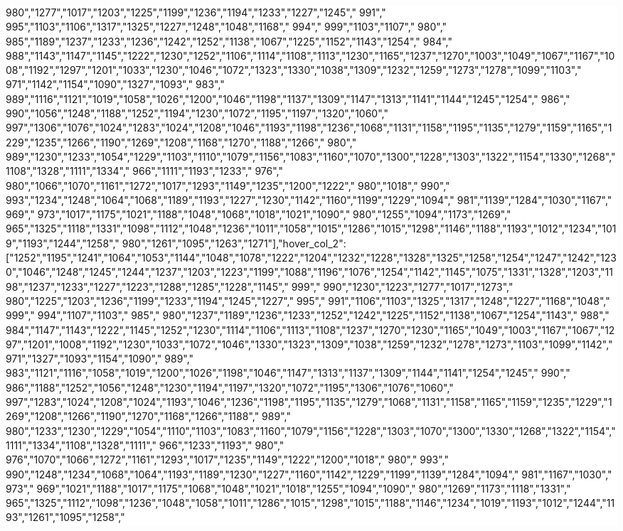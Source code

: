 980","1277","1017","1203","1225","1199","1236","1194","1233","1227","1245"," 991"," 995","1103","1106","1317","1325","1227","1248","1048","1168"," 994"," 999","1103","1107"," 980"," 985","1189","1237","1233","1236","1242","1252","1138","1067","1225","1152","1143","1254"," 984"," 988","1143","1147","1145","1222","1230","1252","1106","1114","1108","1113","1230","1165","1237","1270","1003","1049","1067","1167","1008","1192","1297","1201","1033","1230","1046","1072","1323","1330","1038","1309","1232","1259","1273","1278","1099","1103"," 971","1142","1154","1090","1327","1093"," 983"," 989","1116","1121","1019","1058","1026","1200","1046","1198","1137","1309","1147","1313","1141","1144","1245","1254"," 986"," 990","1056","1248","1188","1252","1194","1230","1072","1195","1197","1320","1060"," 997","1306","1076","1024","1283","1024","1208","1046","1193","1198","1236","1068","1131","1158","1195","1135","1279","1159","1165","1229","1235","1266","1190","1269","1208","1168","1270","1188","1266"," 980"," 989","1230","1233","1054","1229","1103","1110","1079","1156","1083","1160","1070","1300","1228","1303","1322","1154","1330","1268","1108","1328","1111","1334"," 966","1111","1193","1233"," 976"," 980","1066","1070","1161","1272","1017","1293","1149","1235","1200","1222"," 980","1018"," 990"," 993","1234","1248","1064","1068","1189","1193","1227","1230","1142","1160","1199","1229","1094"," 981","1139","1284","1030","1167"," 969"," 973","1017","1175","1021","1188","1048","1068","1018","1021","1090"," 980","1255","1094","1173","1269"," 965","1325","1118","1331","1098","1112","1048","1236","1011","1058","1015","1286","1015","1298","1146","1188","1193","1012","1234","1019","1193","1244","1258","
980","1261","1095","1263","1271"],"hover_col_2":["1252","1195","1241","1064","1053","1144","1048","1078","1222","1204","1232","1228","1328","1325","1258","1254","1247","1242","1230","1046","1248","1245","1244","1237","1203","1223","1199","1088","1196","1076","1254","1142","1145","1075","1331","1328","1203","1198","1237","1233","1227","1223","1288","1285","1228","1145"," 999"," 990","1230","1223","1277","1017","1273"," 980","1225","1203","1236","1199","1233","1194","1245","1227"," 995"," 991","1106","1103","1325","1317","1248","1227","1168","1048"," 999"," 994","1107","1103"," 985"," 980","1237","1189","1236","1233","1252","1242","1225","1152","1138","1067","1254","1143"," 988"," 984","1147","1143","1222","1145","1252","1230","1114","1106","1113","1108","1237","1270","1230","1165","1049","1003","1167","1067","1297","1201","1008","1192","1230","1033","1072","1046","1330","1323","1309","1038","1259","1232","1278","1273","1103","1099","1142"," 971","1327","1093","1154","1090"," 989"," 983","1121","1116","1058","1019","1200","1026","1198","1046","1147","1313","1137","1309","1144","1141","1254","1245"," 990"," 986","1188","1252","1056","1248","1230","1194","1197","1320","1072","1195","1306","1076","1060"," 997","1283","1024","1208","1024","1193","1046","1236","1198","1195","1135","1279","1068","1131","1158","1165","1159","1235","1229","1269","1208","1266","1190","1270","1168","1266","1188"," 989"," 980","1233","1230","1229","1054","1110","1103","1083","1160","1079","1156","1228","1303","1070","1300","1330","1268","1322","1154","1111","1334","1108","1328","1111"," 966","1233","1193"," 980"," 976","1070","1066","1272","1161","1293","1017","1235","1149","1222","1200","1018"," 980"," 993"," 990","1248","1234","1068","1064","1193","1189","1230","1227","1160","1142","1229","1199","1139","1284","1094"," 981","1167","1030"," 973"," 969","1021","1188","1017","1175","1068","1048","1021","1018","1255","1094","1090"," 980","1269","1173","1118","1331"," 965","1325","1112","1098","1236","1048","1058","1011","1286","1015","1298","1015","1188","1146","1234","1019","1193","1012","1244","1193","1261","1095","1258","